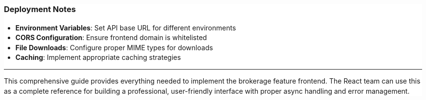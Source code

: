 ### **Deployment Notes**
- **Environment Variables**: Set API base URL for different environments
- **CORS Configuration**: Ensure frontend domain is whitelisted
- **File Downloads**: Configure proper MIME types for downloads
- **Caching**: Implement appropriate caching strategies

---

This comprehensive guide provides everything needed to implement the brokerage feature frontend. The React team can use this as a complete reference for building a professional, user-friendly interface with proper async handling and error management.
